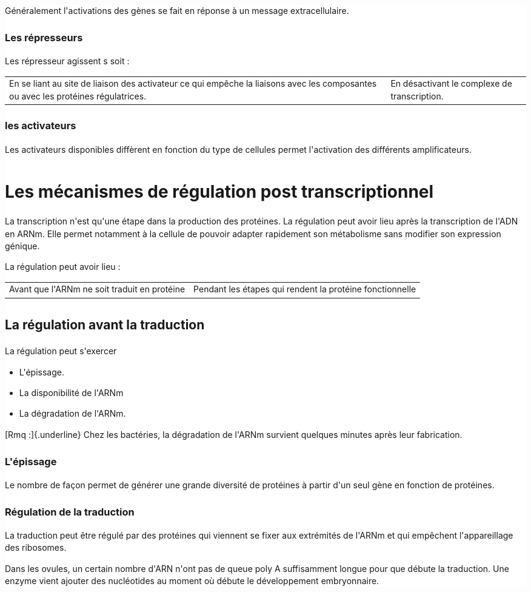 Généralement l'activations des gènes se fait en réponse à un message
extracellulaire.

### Les répresseurs

Les répresseur agissent s soit :

|                                                                                                                                   |                                              |
|-------------------------------------------------|-----------------------|
| En se liant au site de liaison des activateur ce qui empêche la liaisons avec les composantes ou avec les protéines régulatrices. | En désactivant le complexe de transcription. |

### les activateurs

Les activateurs disponibles diffèrent en fonction du type de cellules
permet l'activation des différents amplificateurs.

# Les mécanismes de régulation post transcriptionnel

La transcription n'est qu'une étape dans la production des protéines. La
régulation peut avoir lieu après la transcription de l'ADN en ARNm. Elle
permet notamment à la cellule de pouvoir adapter rapidement son
métabolisme sans modifier son expression génique.

La régulation peut avoir lieu :

|                                              |                                                          |
|------------------------------------|------------------------------------|
| Avant que l'ARNm ne soit traduit en protéine | Pendant les étapes qui rendent la protéine fonctionnelle |

## La régulation avant la traduction

La régulation peut s'exercer

-   L'épissage.

-   La disponibilité de l'ARNm

-   La dégradation de l'ARNm.

[Rmq :]{.underline} Chez les bactéries, la dégradation de l'ARNm
survient quelques minutes après leur fabrication.

### L'épissage

Le nombre de façon permet de générer une grande diversité de protéines à
partir d'un seul gène en fonction de protéines.

### Régulation de la traduction

La traduction peut être régulé par des protéines qui viennent se fixer
aux extrémités de l'ARNm et qui empêchent l'appareillage des ribosomes.

Dans les ovules, un certain nombre d'ARN n'ont pas de queue poly A
suffisamment longue pour que débute la traduction. Une enzyme vient
ajouter des nucléotides au moment où débute le développement
embryonnaire.
